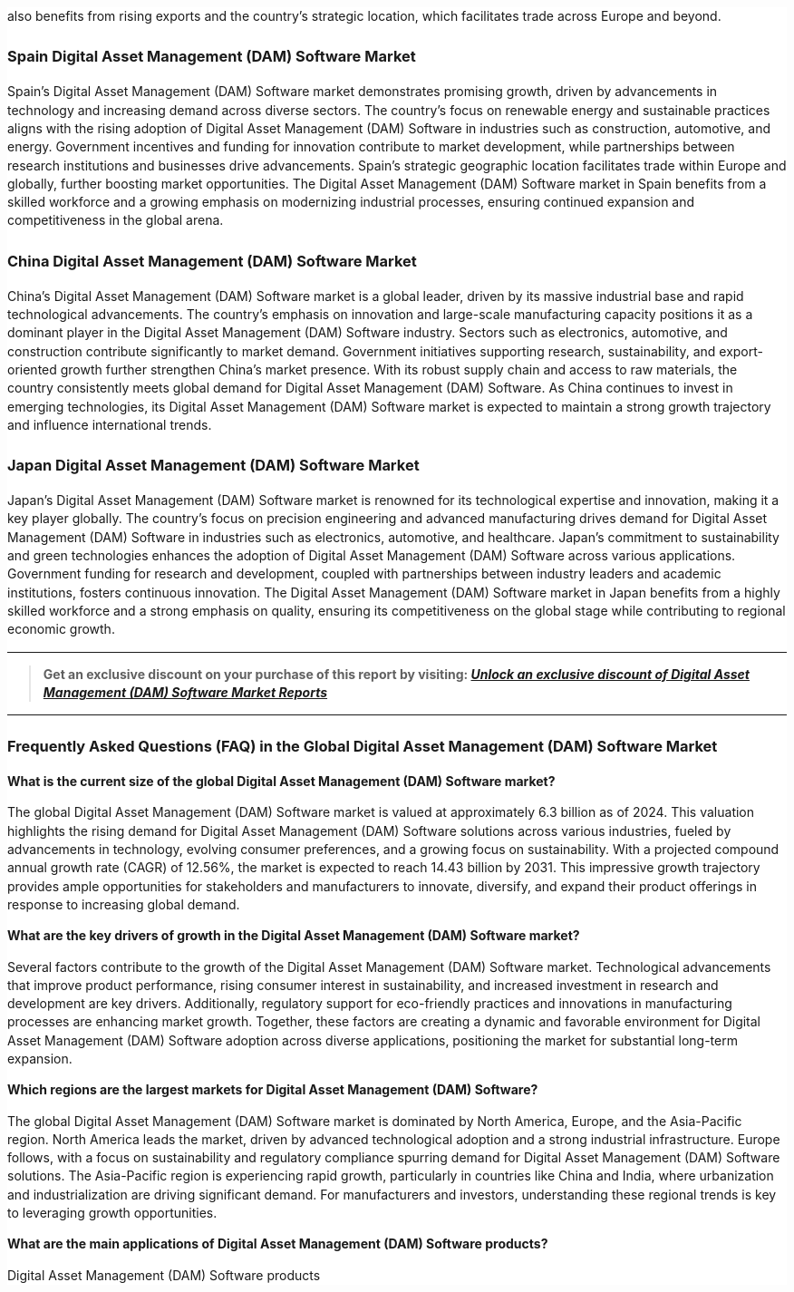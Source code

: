 also benefits from rising exports and the country&rsquo;s strategic location, which facilitates trade across Europe and beyond.</p><h3>Spain Digital Asset Management (DAM) Software Market</h3><p>Spain&rsquo;s Digital Asset Management (DAM) Software market demonstrates promising growth, driven by advancements in technology and increasing demand across diverse sectors. The country&rsquo;s focus on renewable energy and sustainable practices aligns with the rising adoption of Digital Asset Management (DAM) Software in industries such as construction, automotive, and energy. Government incentives and funding for innovation contribute to market development, while partnerships between research institutions and businesses drive advancements. Spain&rsquo;s strategic geographic location facilitates trade within Europe and globally, further boosting market opportunities. The Digital Asset Management (DAM) Software market in Spain benefits from a skilled workforce and a growing emphasis on modernizing industrial processes, ensuring continued expansion and competitiveness in the global arena.</p><h3>China Digital Asset Management (DAM) Software Market</h3><p>China&rsquo;s Digital Asset Management (DAM) Software market is a global leader, driven by its massive industrial base and rapid technological advancements. The country&rsquo;s emphasis on innovation and large-scale manufacturing capacity positions it as a dominant player in the Digital Asset Management (DAM) Software industry. Sectors such as electronics, automotive, and construction contribute significantly to market demand. Government initiatives supporting research, sustainability, and export-oriented growth further strengthen China&rsquo;s market presence. With its robust supply chain and access to raw materials, the country consistently meets global demand for Digital Asset Management (DAM) Software. As China continues to invest in emerging technologies, its Digital Asset Management (DAM) Software market is expected to maintain a strong growth trajectory and influence international trends.</p><h3>Japan Digital Asset Management (DAM) Software Market</h3><p>Japan&rsquo;s Digital Asset Management (DAM) Software market is renowned for its technological expertise and innovation, making it a key player globally. The country&rsquo;s focus on precision engineering and advanced manufacturing drives demand for Digital Asset Management (DAM) Software in industries such as electronics, automotive, and healthcare. Japan&rsquo;s commitment to sustainability and green technologies enhances the adoption of Digital Asset Management (DAM) Software across various applications. Government funding for research and development, coupled with partnerships between industry leaders and academic institutions, fosters continuous innovation. The Digital Asset Management (DAM) Software market in Japan benefits from a highly skilled workforce and a strong emphasis on quality, ensuring its competitiveness on the global stage while contributing to regional economic growth.</p><hr /><blockquote><p><strong>Get an exclusive discount on your purchase of this report by visiting: <em><a href="://marketresearchpulse.com/ask-for-discount/86834?utm_source=Github&amp;utm_medium=023">Unlock an exclusive discount of Digital Asset Management (DAM) Software Market Reports</a></em>&nbsp;</strong></p></blockquote><hr /><h3>Frequently Asked Questions (FAQ) in the Global Digital Asset Management (DAM) Software Market</h3><p><strong>What is the current size of the global Digital Asset Management (DAM) Software market?</strong></p><p>The global Digital Asset Management (DAM) Software market is valued at approximately 6.3 billion as of 2024. This valuation highlights the rising demand for Digital Asset Management (DAM) Software solutions across various industries, fueled by advancements in technology, evolving consumer preferences, and a growing focus on sustainability. With a projected compound annual growth rate (CAGR) of 12.56%, the market is expected to reach 14.43 billion by 2031. This impressive growth trajectory provides ample opportunities for stakeholders and manufacturers to innovate, diversify, and expand their product offerings in response to increasing global demand.</p><p><strong>What are the key drivers of growth in the Digital Asset Management (DAM) Software market?</strong></p><p>Several factors contribute to the growth of the Digital Asset Management (DAM) Software market. Technological advancements that improve product performance, rising consumer interest in sustainability, and increased investment in research and development are key drivers. Additionally, regulatory support for eco-friendly practices and innovations in manufacturing processes are enhancing market growth. Together, these factors are creating a dynamic and favorable environment for Digital Asset Management (DAM) Software adoption across diverse applications, positioning the market for substantial long-term expansion.</p><p><strong>Which regions are the largest markets for Digital Asset Management (DAM) Software?</strong></p><p>The global Digital Asset Management (DAM) Software market is dominated by North America, Europe, and the Asia-Pacific region. North America leads the market, driven by advanced technological adoption and a strong industrial infrastructure. Europe follows, with a focus on sustainability and regulatory compliance spurring demand for Digital Asset Management (DAM) Software solutions. The Asia-Pacific region is experiencing rapid growth, particularly in countries like China and India, where urbanization and industrialization are driving significant demand. For manufacturers and investors, understanding these regional trends is key to leveraging growth opportunities.</p><p><strong>What are the main applications of Digital Asset Management (DAM) Software products?</strong></p><p>Digital Asset Management (DAM) Software products